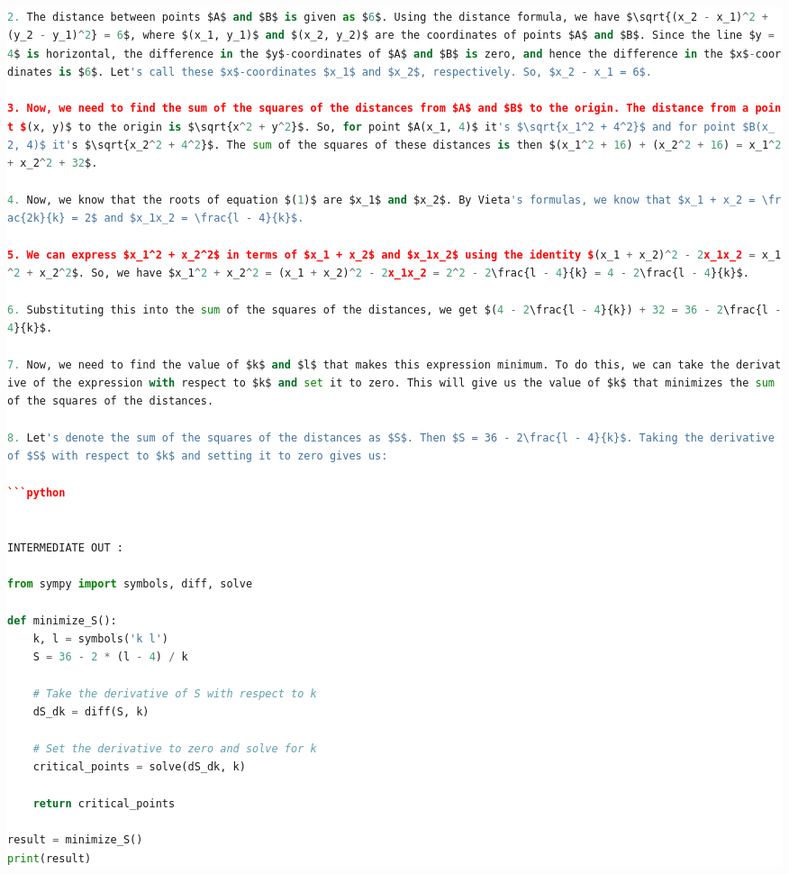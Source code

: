 ```python
2. The distance between points $A$ and $B$ is given as $6$. Using the distance formula, we have $\sqrt{(x_2 - x_1)^2 + (y_2 - y_1)^2} = 6$, where $(x_1, y_1)$ and $(x_2, y_2)$ are the coordinates of points $A$ and $B$. Since the line $y = 4$ is horizontal, the difference in the $y$-coordinates of $A$ and $B$ is zero, and hence the difference in the $x$-coordinates is $6$. Let's call these $x$-coordinates $x_1$ and $x_2$, respectively. So, $x_2 - x_1 = 6$.

3. Now, we need to find the sum of the squares of the distances from $A$ and $B$ to the origin. The distance from a point $(x, y)$ to the origin is $\sqrt{x^2 + y^2}$. So, for point $A(x_1, 4)$ it's $\sqrt{x_1^2 + 4^2}$ and for point $B(x_2, 4)$ it's $\sqrt{x_2^2 + 4^2}$. The sum of the squares of these distances is then $(x_1^2 + 16) + (x_2^2 + 16) = x_1^2 + x_2^2 + 32$.

4. Now, we know that the roots of equation $(1)$ are $x_1$ and $x_2$. By Vieta's formulas, we know that $x_1 + x_2 = \frac{2k}{k} = 2$ and $x_1x_2 = \frac{l - 4}{k}$. 

5. We can express $x_1^2 + x_2^2$ in terms of $x_1 + x_2$ and $x_1x_2$ using the identity $(x_1 + x_2)^2 - 2x_1x_2 = x_1^2 + x_2^2$. So, we have $x_1^2 + x_2^2 = (x_1 + x_2)^2 - 2x_1x_2 = 2^2 - 2\frac{l - 4}{k} = 4 - 2\frac{l - 4}{k}$.

6. Substituting this into the sum of the squares of the distances, we get $(4 - 2\frac{l - 4}{k}) + 32 = 36 - 2\frac{l - 4}{k}$.

7. Now, we need to find the value of $k$ and $l$ that makes this expression minimum. To do this, we can take the derivative of the expression with respect to $k$ and set it to zero. This will give us the value of $k$ that minimizes the sum of the squares of the distances.

8. Let's denote the sum of the squares of the distances as $S$. Then $S = 36 - 2\frac{l - 4}{k}$. Taking the derivative of $S$ with respect to $k$ and setting it to zero gives us:

```python


INTERMEDIATE OUT :

from sympy import symbols, diff, solve

def minimize_S():
    k, l = symbols('k l')
    S = 36 - 2 * (l - 4) / k

    # Take the derivative of S with respect to k
    dS_dk = diff(S, k)

    # Set the derivative to zero and solve for k
    critical_points = solve(dS_dk, k)

    return critical_points

result = minimize_S()
print(result)
```
